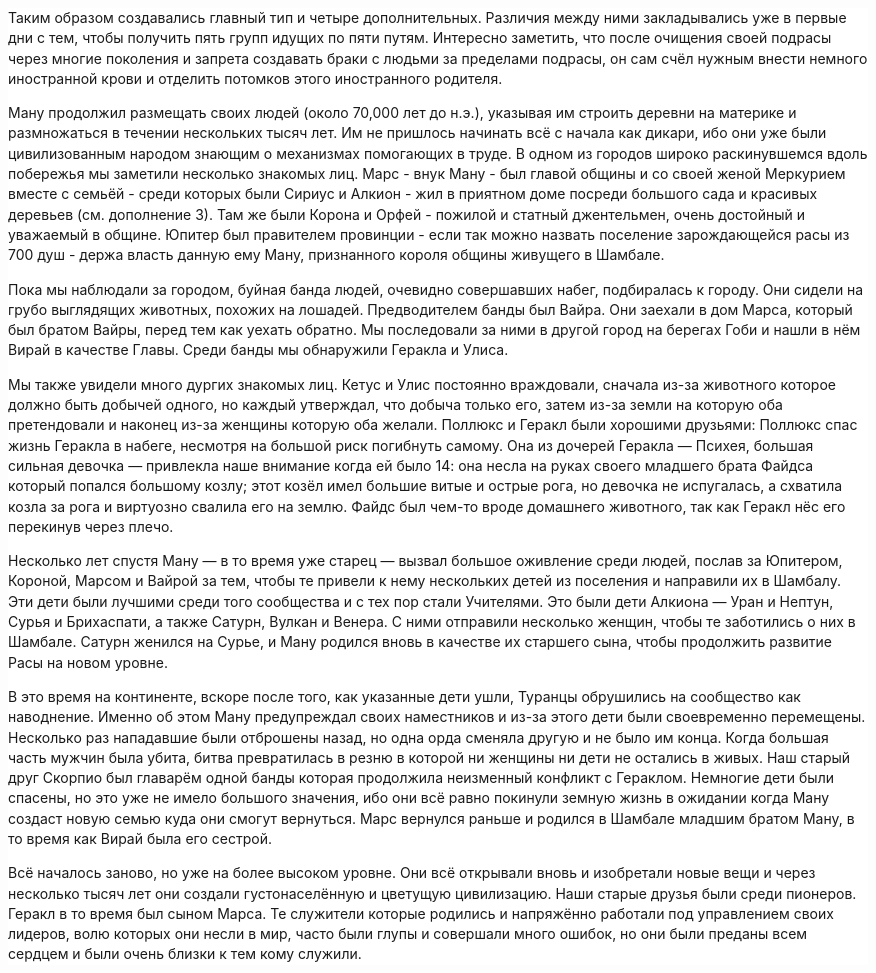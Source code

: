 Таким образом создавались главный тип и четыре дополнительных. Различия между ними закладывались уже в первые дни с тем, чтобы получить пять групп идущих по пяти путям. Интересно заметить, что после очищения своей подрасы через многие поколения и запрета создавать браки с людьми за пределами подрасы, он сам счёл нужным внести немного иностранной крови и отделить потомков этого иностранного родителя.

Ману продолжил размещать своих людей (около 70,000 лет до н.э.), указывая им строить деревни на материке и размножаться в течении нескольких тысяч лет. Им не пришлось начинать всё с начала как дикари, ибо они уже были цивилизованным народом знающим о механизмах помогающих в труде. В одном из городов широко раскинувшемся вдоль побережья мы заметили несколько знакомых лиц. Марс - внук Ману - был главой общины и со своей женой Меркурием вместе с семьёй - среди которых были Сириус и Алкион - жил в приятном доме посреди большого сада и красивых деревьев (см. дополнение 3). Там же были Корона и Орфей - пожилой и статный джентельмен, очень достойный и уважаемый в общине. Юпитер был правителем провинции - если так можно назвать поселение зарождающейся расы из 700 душ - держа власть данную ему Ману, признанного короля общины живущего в Шамбале.

Пока мы наблюдали за городом, буйная банда людей, очевидно совершавших набег, подбиралась к городу. Они сидели на грубо выглядящих животных, похожих на лошадей. Предводителем банды был Вайра. Они заехали в дом Марса, который был братом Вайры, перед тем как уехать обратно. Мы последовали за ними в другой город на берегах Гоби и нашли в нём Вирай в качестве Главы. Среди банды мы обнаружили Геракла и Улиса.

Мы также увидели много дургих знакомых лиц. Кетус и Улис постоянно враждовали, сначала из-за животного которое должно быть добычей одного, но каждый утверждал, что добыча только его, затем из-за земли на которую оба претендовали и наконец из-за женщины которую оба желали. Поллюкс и Геракл были хорошими друзьями: Поллюкс спас жизнь Геракла в набеге, несмотря на большой риск погибнуть самому. Она из дочерей Геракла — Психея, большая сильная девочка — привлекла наше внимание когда ей было 14: она несла на руках своего младшего брата Файдса который попался большому козлу; этот козёл имел большие витые и острые рога, но девочка не испугалась, а схватила козла за рога и виртуозно свалила его на землю. Файдс был чем-то вроде домашнего животного, так как Геракл нёс его перекинув через плечо.

Несколько лет спустя Ману — в то время уже старец — вызвал большое оживление среди людей, послав за Юпитером, Короной, Марсом и Вайрой за тем, чтобы те привели к нему нескольких детей из поселения и направили их в Шамбалу. Эти дети были лучшими среди того сообщества и с тех пор стали Учителями. Это были дети Алкиона — Уран и Нептун, Сурья и Брихаспати, а также Сатурн, Вулкан и Венера. С ними отправили несколько женщин, чтобы те заботились о них в Шамбале. Сатурн женился на Сурье, и Ману родился вновь в качестве их старшего сына, чтобы продолжить развитие Расы на новом уровне.

В это время на континенте, вскоре после того, как указанные дети ушли, Туранцы обрушились на сообщество как наводнение. Именно об этом Ману предупреждал своих наместников и из-за этого дети были своевременно перемещены. Несколько раз нападавшие были отброшены назад, но одна орда сменяла другую и не было им конца. Когда большая часть мужчин была убита, битва превратилась в резню в которой ни женщины ни дети не остались в живых. Наш старый друг Скорпио был главарём одной банды которая продолжила неизменный конфликт с Гераклом. Немногие дети были спасены, но это уже не имело большого значения, ибо они всё равно покинули земную жизнь в ожидании когда Ману создаст новую семью куда они смогут вернуться. Марс вернулся раньше и родился в Шамбале младшим братом Ману, в то время как Вирай была его сестрой.

Всё началось заново, но уже на более высоком уровне. Они всё открывали вновь и изобретали новые вещи и через несколько тысяч лет они создали густонаселённую и цветущую цивилизацию. Наши старые друзья были среди пионеров. Геракл в то время был сыном Марса. Те служители которые родились и напряжённо работали под управлением своих лидеров, волю которых они несли в мир, часто были глупы и совершали много ошибок, но они были преданы всем сердцем и были очень близки к тем кому служили.
